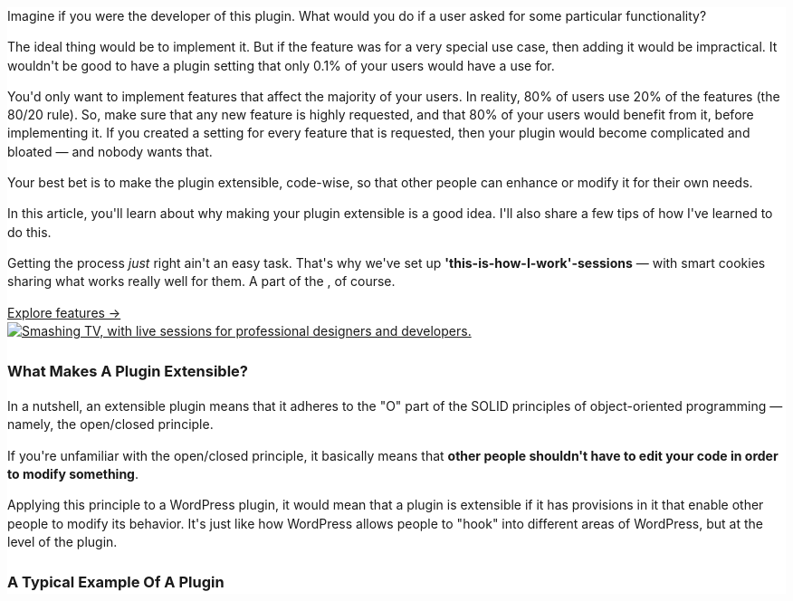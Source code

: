 <p>Imagine if you were the developer of this plugin. What would you do if a user asked for some particular functionality?</p>

<p>The ideal thing would be to implement it. But if the feature was for a very special use case, then adding it would be impractical. It wouldn't be good to have a plugin setting that only 0.1% of your users would have a use for.</p>

<p>You'd only want to implement features that affect the majority of your users. In reality, 80% of users use 20% of the features (the 80/20 rule). So, make sure that any new feature is highly requested, and that 80% of your users would benefit from it, before implementing it. If you created a setting for every feature that is requested, then your plugin would become complicated and bloated &mdash; and nobody wants that.</p>

<p>Your best bet is to make the plugin extensible, code-wise, so that other people can enhance or modify it for their own needs.</p>

<p>In this article, you'll learn about why making your plugin extensible is a good idea. I'll also share a few tips of how I've learned to do this.</p>

<aside class="product-panel product-panel__tilted product-panel--book">
    <div class="container product-panel--book__container">
      <div class="panel__description panel__description--book">
    <p>Getting the process <em>just</em> right ain't an easy task. That's why we've set up <strong>'this-is-how-I-work'-sessions</strong> — with smart cookies sharing what works really well for them. A part of the , of course.</p>
      <a href="/membership/" class="btn btn--green btn--large">
        Explore features&nbsp;→
      </a>
      </div>
      <div class="panel__image panel__image--book">
        <a href="/membership/" class="books__book__image">
        <div class="books__book__img">
          <img src="/images/smashing-cat/cat-scubadiving-panel.svg" alt="Smashing TV, with live sessions for professional designers and developers." width="310" height="400">
        </div>
      </a>
      </div>
    </div>
  </aside>


<div class="c-garfield-the-cat">


<h3>What Makes A Plugin Extensible?</h3>

<p>In a nutshell, an extensible plugin means that it adheres to the "O" part of the SOLID principles of object-oriented programming &mdash; namely, the open/closed principle.</p>

<p>If you're unfamiliar with the open/closed principle, it basically means that <strong>other people shouldn't have to edit your code in order to modify something</strong>.</p>

<p>Applying this principle to a WordPress plugin, it would mean that a plugin is extensible if it has provisions in it that enable other people to modify its behavior. It's just like how WordPress allows people to "hook" into different areas of WordPress, but at the level of the plugin.</p>

<h3>A Typical Example Of A Plugin</h3>
